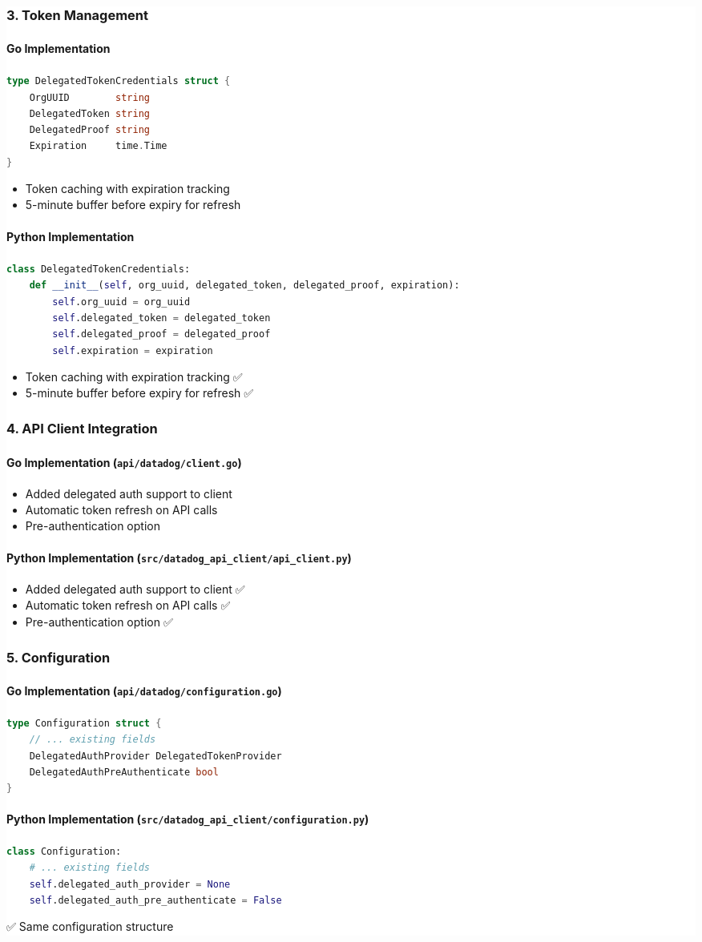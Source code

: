 ### 3. **Token Management**

#### Go Implementation
```go
type DelegatedTokenCredentials struct {
    OrgUUID        string
    DelegatedToken string
    DelegatedProof string
    Expiration     time.Time
}
```
- Token caching with expiration tracking
- 5-minute buffer before expiry for refresh

#### Python Implementation
```python
class DelegatedTokenCredentials:
    def __init__(self, org_uuid, delegated_token, delegated_proof, expiration):
        self.org_uuid = org_uuid
        self.delegated_token = delegated_token
        self.delegated_proof = delegated_proof
        self.expiration = expiration
```
- Token caching with expiration tracking ✅
- 5-minute buffer before expiry for refresh ✅

### 4. **API Client Integration**

#### Go Implementation (`api/datadog/client.go`)
- Added delegated auth support to client
- Automatic token refresh on API calls
- Pre-authentication option

#### Python Implementation (`src/datadog_api_client/api_client.py`)
- Added delegated auth support to client ✅
- Automatic token refresh on API calls ✅
- Pre-authentication option ✅

### 5. **Configuration**

#### Go Implementation (`api/datadog/configuration.go`)
```go
type Configuration struct {
    // ... existing fields
    DelegatedAuthProvider DelegatedTokenProvider
    DelegatedAuthPreAuthenticate bool
}
```

#### Python Implementation (`src/datadog_api_client/configuration.py`)
```python
class Configuration:
    # ... existing fields
    self.delegated_auth_provider = None
    self.delegated_auth_pre_authenticate = False
```
✅ Same configuration structure
